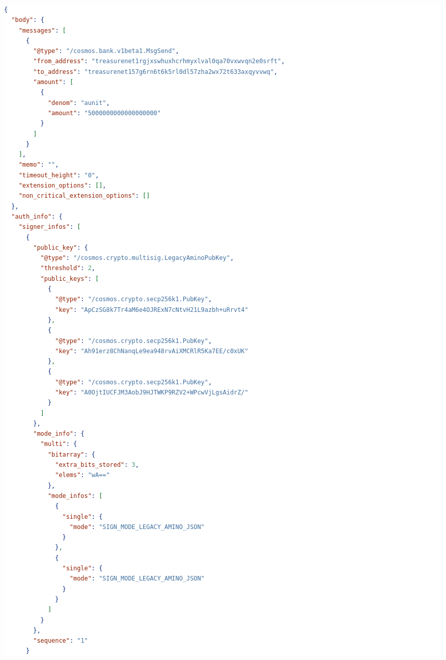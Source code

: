 ```json
{
  "body": {
    "messages": [
      {
        "@type": "/cosmos.bank.v1beta1.MsgSend",
        "from_address": "treasurenet1rgjxswhuxhcrhmyxlval0qa70vxwvqn2e0srft",
        "to_address": "treasurenet157g6rn6t6k5rl0dl57zha2wx72t633axqyvvwq",
        "amount": [
          {
            "denom": "aunit",
            "amount": "5000000000000000000"
          }
        ]
      }
    ],
    "memo": "",
    "timeout_height": "0",
    "extension_options": [],
    "non_critical_extension_options": []
  },
  "auth_info": {
    "signer_infos": [
      {
        "public_key": {
          "@type": "/cosmos.crypto.multisig.LegacyAminoPubKey",
          "threshold": 2,
          "public_keys": [
            {
              "@type": "/cosmos.crypto.secp256k1.PubKey",
              "key": "ApCzSG8k7Tr4aM6e4OJRExN7cNtvH21L9azbh+uRrvt4"
            },
            {
              "@type": "/cosmos.crypto.secp256k1.PubKey",
              "key": "Ah91erz8ChNanqLe9ea948rvAiXMCRlR5Ka7EE/c0xUK"
            },
            {
              "@type": "/cosmos.crypto.secp256k1.PubKey",
              "key": "A0OjtIUCFJM3AobJ9HJTWKP9RZV2+WPcwVjLgsAidrZ/"
            }
          ]
        },
        "mode_info": {
          "multi": {
            "bitarray": {
              "extra_bits_stored": 3,
              "elems": "wA=="
            },
            "mode_infos": [
              {
                "single": {
                  "mode": "SIGN_MODE_LEGACY_AMINO_JSON"
                }
              },
              {
                "single": {
                  "mode": "SIGN_MODE_LEGACY_AMINO_JSON"
                }
              }
            ]
          }
        },
        "sequence": "1"
      }
```